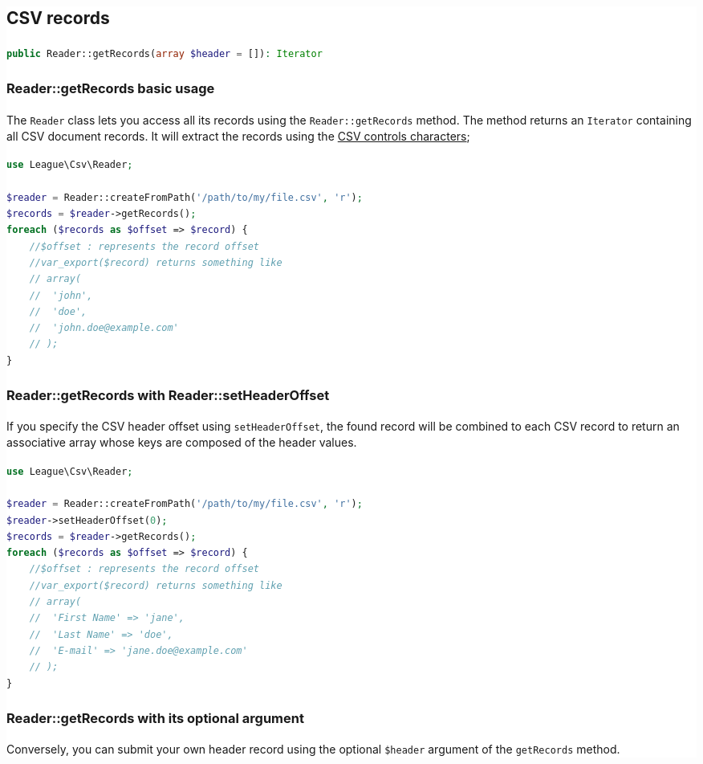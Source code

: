 ## CSV records

```php
public Reader::getRecords(array $header = []): Iterator
```

### Reader::getRecords basic usage

The `Reader` class lets you access all its records using the `Reader::getRecords` method.
The method returns an `Iterator` containing all CSV document records. It will extract the records using the [CSV controls characters](/9.0/connections/controls/);

```php
use League\Csv\Reader;

$reader = Reader::createFromPath('/path/to/my/file.csv', 'r');
$records = $reader->getRecords();
foreach ($records as $offset => $record) {
    //$offset : represents the record offset
    //var_export($record) returns something like
    // array(
    //  'john',
    //  'doe',
    //  'john.doe@example.com'
    // );
}
```

### Reader::getRecords with Reader::setHeaderOffset

If you specify the CSV header offset using `setHeaderOffset`, the found record will be combined to each CSV record to return an associative array whose keys are composed of the header values.

```php
use League\Csv\Reader;

$reader = Reader::createFromPath('/path/to/my/file.csv', 'r');
$reader->setHeaderOffset(0);
$records = $reader->getRecords();
foreach ($records as $offset => $record) {
    //$offset : represents the record offset
    //var_export($record) returns something like
    // array(
    //  'First Name' => 'jane',
    //  'Last Name' => 'doe',
    //  'E-mail' => 'jane.doe@example.com'
    // );
}
```

### Reader::getRecords with its optional argument

Conversely, you can submit your own header record using the optional `$header` argument of the `getRecords` method.
